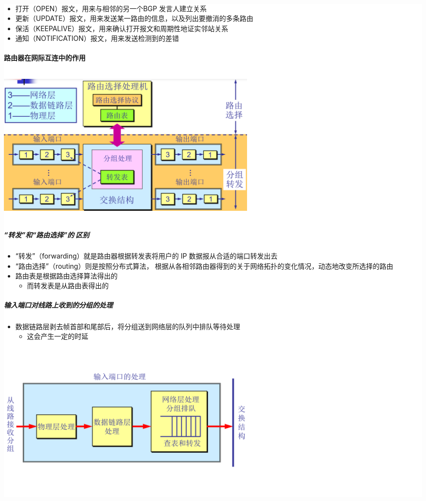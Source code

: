 - 打开（OPEN）报文，用来与相邻的另一个BGP 发言人建立关系
- 更新（UPDATE）报文，用来发送某一路由的信息，以及列出要撤消的多条路由
- 保活（KEEPALIVE）报文，用来确认打开报文和周期性地证实邻站关系
- 通知（NOTIFICATION）报文，用来发送检测到的差错

#### 路由器在网际互连中的作用

<img src="https://raw.githubusercontent.com/JasonWangGit/ComputerNetworking/master/image/%E5%85%B8%E5%9E%8B%E7%9A%84%E8%B7%AF%E7%94%B1%E5%99%A8%E7%9A%84%E7%BB%93%E6%9E%84.png" alt="典型的路由器的结构" width="500" height="300" />

##### “转发”和“路由选择”的 区别

- “转发”（forwarding）就是路由器根据转发表将用户的 IP 数据报从合适的端口转发出去
- “路由选择”（routing）则是按照分布式算法， 根据从各相邻路由器得到的关于网络拓扑的变化情况，动态地改变所选择的路由
- 路由表是根据路由选择算法得出的
  - 而转发表是从路由表得出的

##### 输入端口对线路上收到的分组的处理

- 数据链路层剥去帧首部和尾部后，将分组送到网络层的队列中排队等待处理
  - 这会产生一定的时延

<img src="https://raw.githubusercontent.com/JasonWangGit/ComputerNetworking/master/image/%E8%BE%93%E5%85%A5%E7%AB%AF%E5%8F%A3%E5%AF%B9%E7%BA%BF%E8%B7%AF%E4%B8%8A%E6%94%B6%E5%88%B0%E7%9A%84%E5%88%86%E7%BB%84%E7%9A%84%E5%A4%84%E7%90%86.png" alt="输入端口对线路上收到的分组的处理" width="500" height="300" />
